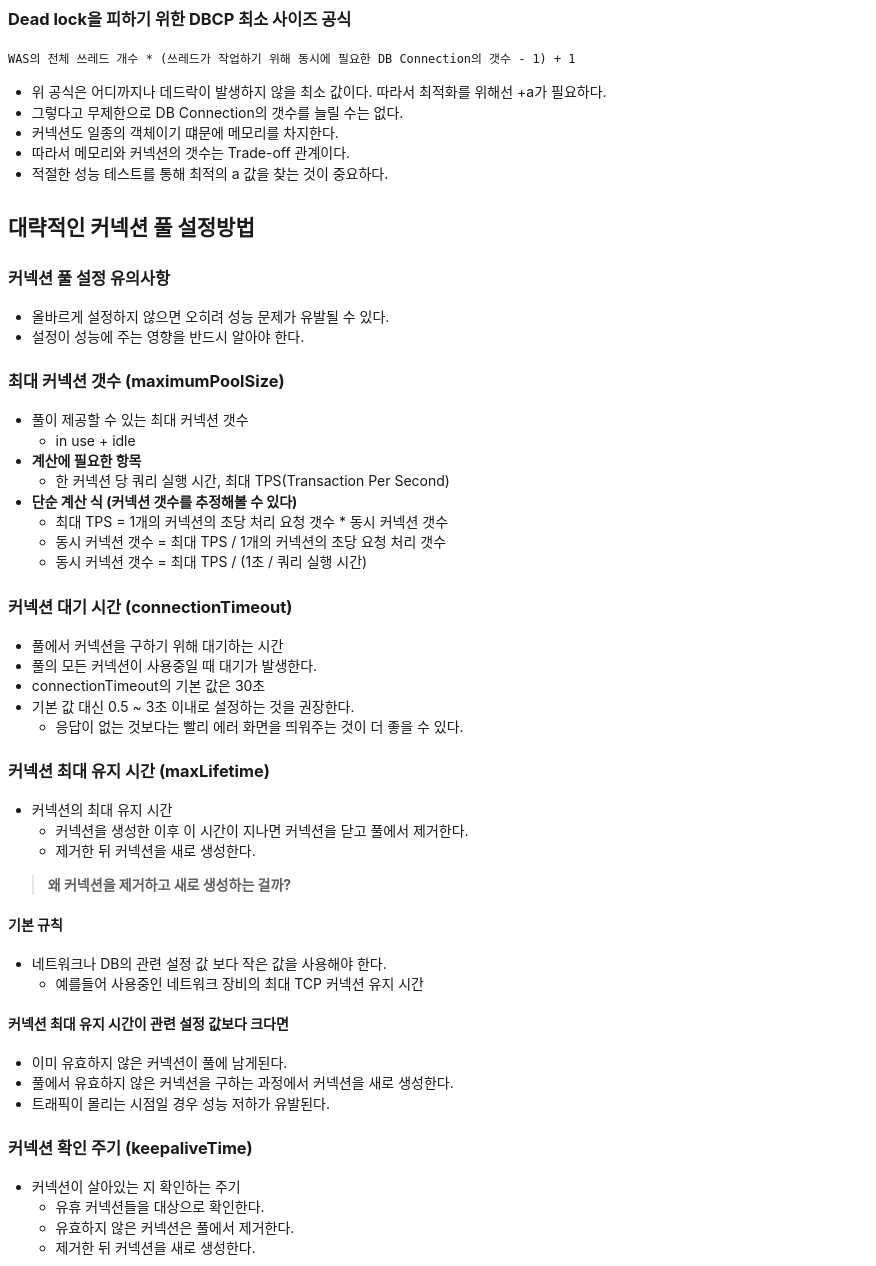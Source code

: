 ### Dead lock을 피하기 위한 DBCP 최소 사이즈 공식
```
WAS의 전체 쓰레드 개수 * (쓰레드가 작업하기 위해 동시에 필요한 DB Connection의 갯수 - 1) + 1
```
- 위 공식은 어디까지나 데드락이 발생하지 않을 최소 값이다. 따라서 최적화를 위해선 +a가 필요하다.
- 그렇다고 무제한으로 DB Connection의 갯수를 늘릴 수는 없다. 
- 커넥션도 일종의 객체이기 떄문에 메모리를 차지한다.
- 따라서 메모리와 커넥션의 갯수는 Trade-off 관계이다.
- 적절한 성능 테스트를 통해 최적의 a 값을 찾는 것이 중요하다.

## 대략적인 커넥션 풀 설정방법
### 커넥션 풀 설정 유의사항
- 올바르게 설정하지 않으면 오히려 성능 문제가 유발될 수 있다.
- 설정이 성능에 주는 영향을 반드시 알아야 한다.

### 최대 커넥션 갯수 (maximumPoolSize)
- 풀이 제공할 수 있는 최대 커넥션 갯수
  - in use + idle
- **계산에 필요한 항목**
  - 한 커넥션 당 쿼리 실행 시간, 최대 TPS(Transaction Per Second)
- **단순 계산 식 (커넥션 갯수를 추정해볼 수 있다)**
  - 최대 TPS = 1개의 커넥션의 초당 처리 요청 갯수 * 동시 커넥션 갯수
  - 동시 커넥션 갯수 = 최대 TPS / 1개의 커넥션의 초당 요청 처리 갯수
  - 동시 커넥션 갯수 = 최대 TPS / (1초 / 쿼리 실행 시간)

### 커넥션 대기 시간 (connectionTimeout)
- 풀에서 커넥션을 구하기 위해 대기하는 시간
- 풀의 모든 커넥션이 사용중일 때 대기가 발생한다.
- connectionTimeout의 기본 값은 30초
- 기본 값 대신 0.5 ~ 3초 이내로 설정하는 것을 권장한다.
  - 응답이 없는 것보다는 빨리 에러 화면을 띄워주는 것이 더 좋을 수 있다.

### 커넥션 최대 유지 시간 (maxLifetime)
- 커넥션의 최대 유지 시간
  - 커넥션을 생성한 이후 이 시간이 지나면 커넥션을 닫고 풀에서 제거한다.
  - 제거한 뒤 커넥션을 새로 생성한다.

> **왜 커넥션을 제거하고 새로 생성하는 걸까?** <br />

#### 기본 규칙
- 네트워크나 DB의 관련 설정 값 보다 작은 값을 사용해야 한다.
  - 예를들어 사용중인 네트워크 장비의 최대 TCP 커넥션 유지 시간

#### 커넥션 최대 유지 시간이 관련 설정 값보다 크다면
- 이미 유효하지 않은 커넥션이 풀에 남게된다.
- 풀에서 유효하지 않은 커넥션을 구하는 과정에서 커넥션을 새로 생성한다.
- 트래픽이 몰리는 시점일 경우 성능 저하가 유발된다.

### 커넥션 확인 주기 (keepaliveTime)
- 커넥션이 살아있는 지 확인하는 주기
  - 유휴 커넥션들을 대상으로 확인한다.
  - 유효하지 않은 커넥션은 풀에서 제거한다.
  - 제거한 뒤 커넥션을 새로 생성한다.
